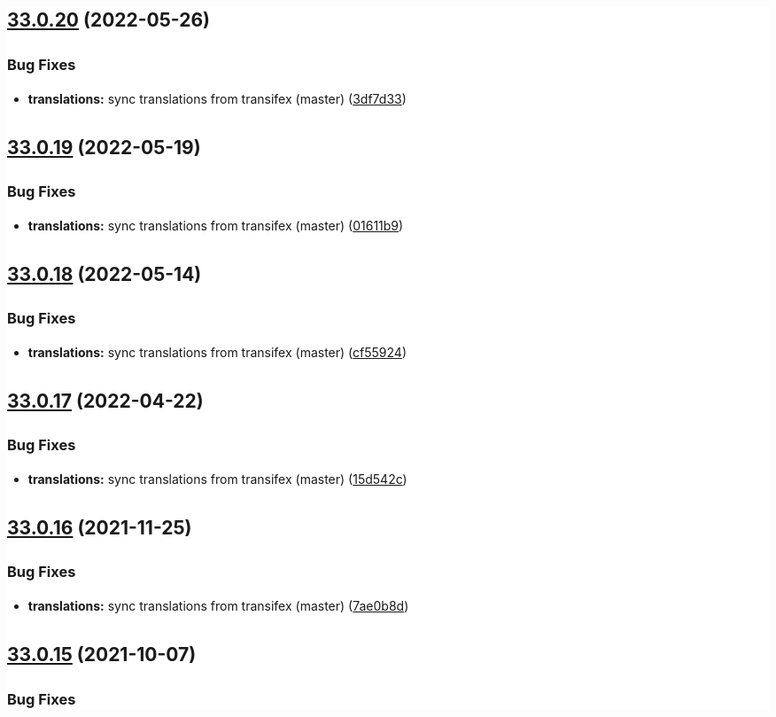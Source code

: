 ## [33.0.20](https://github.com/dhis2/pivot-tables-app/compare/v33.0.19...v33.0.20) (2022-05-26)


### Bug Fixes

* **translations:** sync translations from transifex (master) ([3df7d33](https://github.com/dhis2/pivot-tables-app/commit/3df7d3312fc4d9d56c7df42ad22389f5f085828f))

## [33.0.19](https://github.com/dhis2/pivot-tables-app/compare/v33.0.18...v33.0.19) (2022-05-19)


### Bug Fixes

* **translations:** sync translations from transifex (master) ([01611b9](https://github.com/dhis2/pivot-tables-app/commit/01611b9c6644c74baf2f8d7b537951248a13607d))

## [33.0.18](https://github.com/dhis2/pivot-tables-app/compare/v33.0.17...v33.0.18) (2022-05-14)


### Bug Fixes

* **translations:** sync translations from transifex (master) ([cf55924](https://github.com/dhis2/pivot-tables-app/commit/cf559243ceba269b5f07c854cac4dbe720a6395b))

## [33.0.17](https://github.com/dhis2/pivot-tables-app/compare/v33.0.16...v33.0.17) (2022-04-22)


### Bug Fixes

* **translations:** sync translations from transifex (master) ([15d542c](https://github.com/dhis2/pivot-tables-app/commit/15d542c1979ca1e8e5d2f51324f5d7944d8e78a3))

## [33.0.16](https://github.com/dhis2/pivot-tables-app/compare/v33.0.15...v33.0.16) (2021-11-25)


### Bug Fixes

* **translations:** sync translations from transifex (master) ([7ae0b8d](https://github.com/dhis2/pivot-tables-app/commit/7ae0b8d4597e8ab09d9decb3e3ad50c571da631b))

## [33.0.15](https://github.com/dhis2/pivot-tables-app/compare/v33.0.14...v33.0.15) (2021-10-07)


### Bug Fixes
